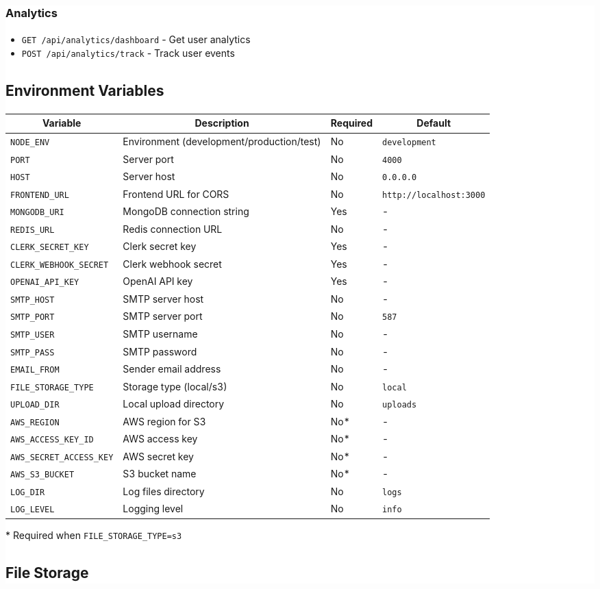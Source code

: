 ### Analytics

- `GET /api/analytics/dashboard` - Get user analytics
- `POST /api/analytics/track` - Track user events

## Environment Variables

| Variable                | Description                               | Required | Default                 |
| ----------------------- | ----------------------------------------- | -------- | ----------------------- |
| `NODE_ENV`              | Environment (development/production/test) | No       | `development`           |
| `PORT`                  | Server port                               | No       | `4000`                  |
| `HOST`                  | Server host                               | No       | `0.0.0.0`               |
| `FRONTEND_URL`          | Frontend URL for CORS                     | No       | `http://localhost:3000` |
| `MONGODB_URI`           | MongoDB connection string                 | Yes      | -                       |
| `REDIS_URL`             | Redis connection URL                      | No       | -                       |
| `CLERK_SECRET_KEY`      | Clerk secret key                          | Yes      | -                       |
| `CLERK_WEBHOOK_SECRET`  | Clerk webhook secret                      | Yes      | -                       |
| `OPENAI_API_KEY`        | OpenAI API key                            | Yes      | -                       |
| `SMTP_HOST`             | SMTP server host                          | No       | -                       |
| `SMTP_PORT`             | SMTP server port                          | No       | `587`                   |
| `SMTP_USER`             | SMTP username                             | No       | -                       |
| `SMTP_PASS`             | SMTP password                             | No       | -                       |
| `EMAIL_FROM`            | Sender email address                      | No       | -                       |
| `FILE_STORAGE_TYPE`     | Storage type (local/s3)                   | No       | `local`                 |
| `UPLOAD_DIR`            | Local upload directory                    | No       | `uploads`               |
| `AWS_REGION`            | AWS region for S3                         | No\*     | -                       |
| `AWS_ACCESS_KEY_ID`     | AWS access key                            | No\*     | -                       |
| `AWS_SECRET_ACCESS_KEY` | AWS secret key                            | No\*     | -                       |
| `AWS_S3_BUCKET`         | S3 bucket name                            | No\*     | -                       |
| `LOG_DIR`               | Log files directory                       | No       | `logs`                  |
| `LOG_LEVEL`             | Logging level                             | No       | `info`                  |

\* Required when `FILE_STORAGE_TYPE=s3`

## File Storage
